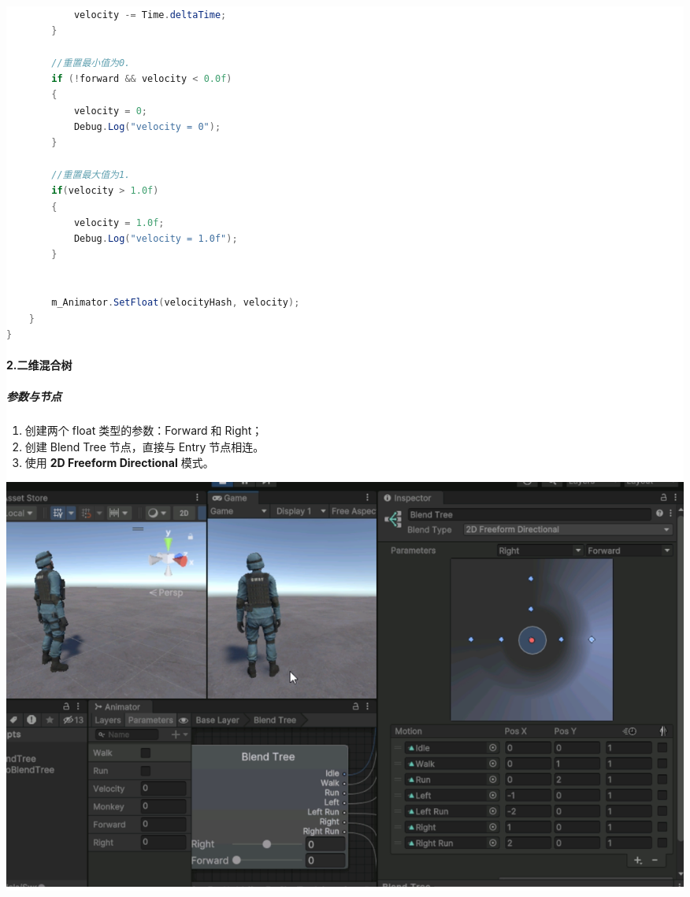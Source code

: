 ```csharp
            velocity -= Time.deltaTime;
        }

        //重置最小值为0.
        if (!forward && velocity < 0.0f)
        {
            velocity = 0;
            Debug.Log("velocity = 0");
        }

        //重置最大值为1.
        if(velocity > 1.0f)
        {
            velocity = 1.0f;
            Debug.Log("velocity = 1.0f");
        }


        m_Animator.SetFloat(velocityHash, velocity);
    }
}

```



#### 2.二维混合树

##### 参数与节点

1. 创建两个 float 类型的参数：Forward 和 Right；
2. 创建 Blend Tree 节点，直接与 Entry 节点相连。
3. 使用 **2D Freeform Directional** 模式。

![1714264980344](../Img/1714264980344.png)
